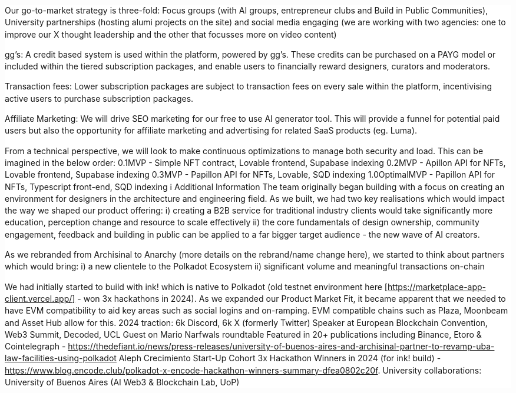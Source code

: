 Our go-to-market strategy is three-fold: Focus groups (with AI groups, entrepreneur clubs and Build in Public Communities), University partnerships (hosting alumi projects on the site) and social media engaging (we are working with two agencies: one to improve our X thought leadership and the other that focusses more on video content)


gg’s: A credit based system is used within the platform, powered by gg’s. These credits can be purchased on a PAYG model or included within the tiered subscription packages, and enable users to financially reward designers, curators and moderators.


Transaction fees: Lower subscription packages are subject to transaction fees on every sale within the platform, incentivising active users to purchase subscription packages. 


Affiliate Marketing: We will drive SEO marketing for our free to use AI generator tool. This will provide a funnel for potential paid users but also the opportunity for affiliate marketing and advertising for related SaaS products (eg. Luma).

From a technical perspective, we will look to make continuous optimizations to manage both security and load. This can be imagined in the below order:
0.1MVP - Simple NFT contract, Lovable frontend, Supabase indexing
0.2MVP - Apillon API for NFTs, Lovable frontend, Supabase indexing
0.3MVP - Papillon API for NFTs, Lovable, SQD indexing
1.0OptimalMVP - Papillon API for NFTs, Typescript front-end, SQD indexing
ℹ️ Additional Information
The team originally began building with a focus on creating an environment for designers in the architecture and engineering field. As we built, we had two key realisations which would impact the way we shaped our product offering:
i) creating a B2B service for traditional industry clients would take significantly more education, perception change and resource to scale effectively
ii) the core fundamentals of design ownership, community engagement, feedback and building in public can be applied to a far bigger target audience - the new wave of AI creators.


As we rebranded from Archisinal to Anarchy (more details on the rebrand/name change here), we started to think about partners which would bring: 
i) a new clientele to the Polkadot Ecosystem 
ii) significant volume and meaningful transactions on-chain


We had initially started to build with ink! which is native to Polkadot (old testnet environment here [https://marketplace-app-client.vercel.app/] - won 3x hackathons in 2024). As we expanded our Product Market Fit, it became apparent that we needed to have EVM compatibility to aid key areas such as social logins and on-ramping. EVM compatible chains such as Plaza, Moonbeam and Asset Hub allow for this.
2024 traction:
6k Discord, 6k X (formerly Twitter)
Speaker at European Blockchain Convention, Web3 Summit, Decoded, UCL
Guest on Mario Narfwals roundtable
Featured in 20+ publications including Binance, Etoro & Cointelegraph - https://thedefiant.io/news/press-releases/university-of-buenos-aires-and-archisinal-partner-to-revamp-uba-law-facilities-using-polkadot
Aleph Crecimiento Start-Up Cohort
3x Hackathon Winners in 2024 (for ink! build) - https://www.blog.encode.club/polkadot-x-encode-hackathon-winners-summary-dfea0802c20f.
University collaborations: University of Buenos Aires (AI Web3 & Blockchain Lab, UoP)

